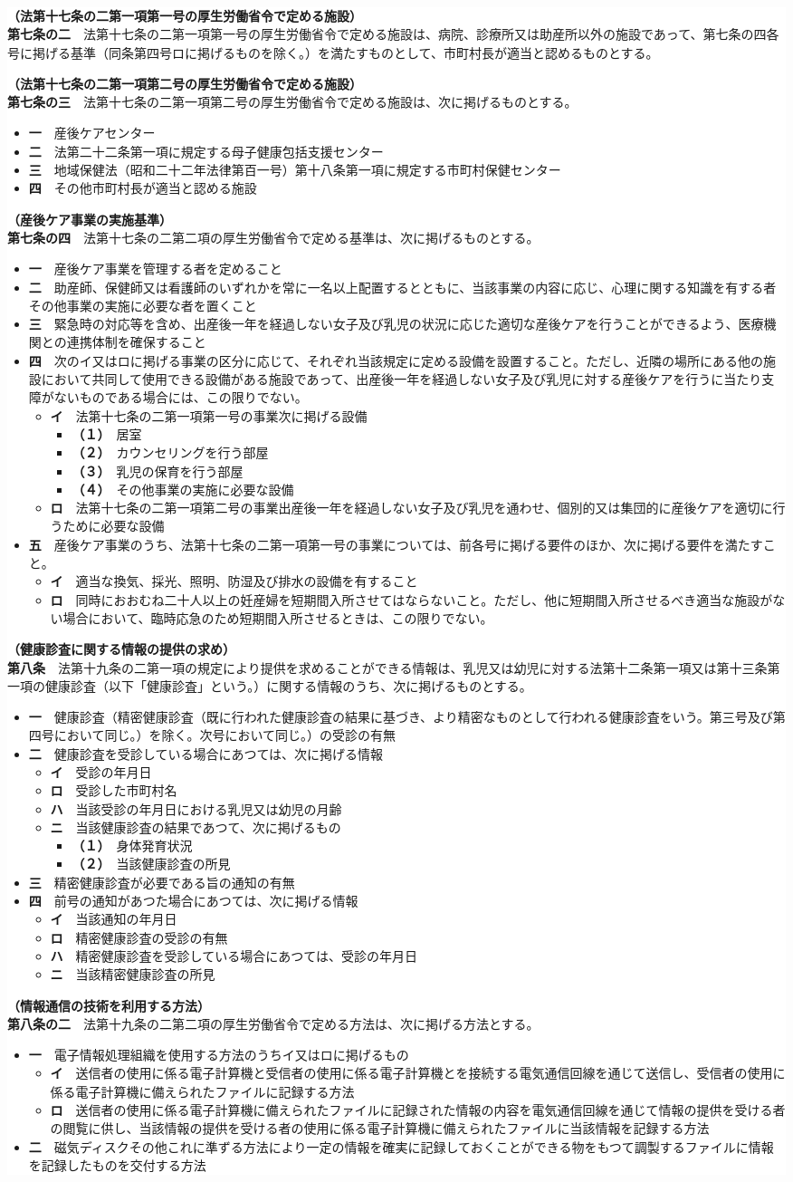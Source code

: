 **（法第十七条の二第一項第一号の厚生労働省令で定める施設）**  
**第七条の二**　法第十七条の二第一項第一号の厚生労働省令で定める施設は、病院、診療所又は助産所以外の施設であって、第七条の四各号に掲げる基準（同条第四号ロに掲げるものを除く。）を満たすものとして、市町村長が適当と認めるものとする。  
  
**（法第十七条の二第一項第二号の厚生労働省令で定める施設）**  
**第七条の三**　法第十七条の二第一項第二号の厚生労働省令で定める施設は、次に掲げるものとする。  
* **一**　産後ケアセンター  
* **二**　法第二十二条第一項に規定する母子健康包括支援センター  
* **三**　地域保健法（昭和二十二年法律第百一号）第十八条第一項に規定する市町村保健センター  
* **四**　その他市町村長が適当と認める施設  
  
**（産後ケア事業の実施基準）**  
**第七条の四**　法第十七条の二第二項の厚生労働省令で定める基準は、次に掲げるものとする。  
* **一**　産後ケア事業を管理する者を定めること  
* **二**　助産師、保健師又は看護師のいずれかを常に一名以上配置するとともに、当該事業の内容に応じ、心理に関する知識を有する者その他事業の実施に必要な者を置くこと  
* **三**　緊急時の対応等を含め、出産後一年を経過しない女子及び乳児の状況に応じた適切な産後ケアを行うことができるよう、医療機関との連携体制を確保すること  
* **四**　次のイ又はロに掲げる事業の区分に応じて、それぞれ当該規定に定める設備を設置すること。ただし、近隣の場所にある他の施設において共同して使用できる設備がある施設であって、出産後一年を経過しない女子及び乳児に対する産後ケアを行うに当たり支障がないものである場合には、この限りでない。  
	* **イ**　法第十七条の二第一項第一号の事業次に掲げる設備  
		* **（１）**　居室  
		* **（２）**　カウンセリングを行う部屋  
		* **（３）**　乳児の保育を行う部屋  
		* **（４）**　その他事業の実施に必要な設備  
	* **ロ**　法第十七条の二第一項第二号の事業出産後一年を経過しない女子及び乳児を通わせ、個別的又は集団的に産後ケアを適切に行うために必要な設備  
* **五**　産後ケア事業のうち、法第十七条の二第一項第一号の事業については、前各号に掲げる要件のほか、次に掲げる要件を満たすこと。  
	* **イ**　適当な換気、採光、照明、防湿及び排水の設備を有すること  
	* **ロ**　同時におおむね二十人以上の妊産婦を短期間入所させてはならないこと。ただし、他に短期間入所させるべき適当な施設がない場合において、臨時応急のため短期間入所させるときは、この限りでない。  
  
**（健康診査に関する情報の提供の求め）**  
**第八条**　法第十九条の二第一項の規定により提供を求めることができる情報は、乳児又は幼児に対する法第十二条第一項又は第十三条第一項の健康診査（以下「健康診査」という。）に関する情報のうち、次に掲げるものとする。  
* **一**　健康診査（精密健康診査（既に行われた健康診査の結果に基づき、より精密なものとして行われる健康診査をいう。第三号及び第四号において同じ。）を除く。次号において同じ。）の受診の有無  
* **二**　健康診査を受診している場合にあつては、次に掲げる情報  
	* **イ**　受診の年月日  
	* **ロ**　受診した市町村名  
	* **ハ**　当該受診の年月日における乳児又は幼児の月齢  
	* **ニ**　当該健康診査の結果であつて、次に掲げるもの  
		* **（１）**　身体発育状況  
		* **（２）**　当該健康診査の所見  
* **三**　精密健康診査が必要である旨の通知の有無  
* **四**　前号の通知があつた場合にあつては、次に掲げる情報  
	* **イ**　当該通知の年月日  
	* **ロ**　精密健康診査の受診の有無  
	* **ハ**　精密健康診査を受診している場合にあつては、受診の年月日  
	* **ニ**　当該精密健康診査の所見  
  
**（情報通信の技術を利用する方法）**  
**第八条の二**　法第十九条の二第二項の厚生労働省令で定める方法は、次に掲げる方法とする。  
* **一**　電子情報処理組織を使用する方法のうちイ又はロに掲げるもの  
	* **イ**　送信者の使用に係る電子計算機と受信者の使用に係る電子計算機とを接続する電気通信回線を通じて送信し、受信者の使用に係る電子計算機に備えられたファイルに記録する方法  
	* **ロ**　送信者の使用に係る電子計算機に備えられたファイルに記録された情報の内容を電気通信回線を通じて情報の提供を受ける者の閲覧に供し、当該情報の提供を受ける者の使用に係る電子計算機に備えられたファイルに当該情報を記録する方法  
* **二**　磁気ディスクその他これに準ずる方法により一定の情報を確実に記録しておくことができる物をもつて調製するファイルに情報を記録したものを交付する方法  
  